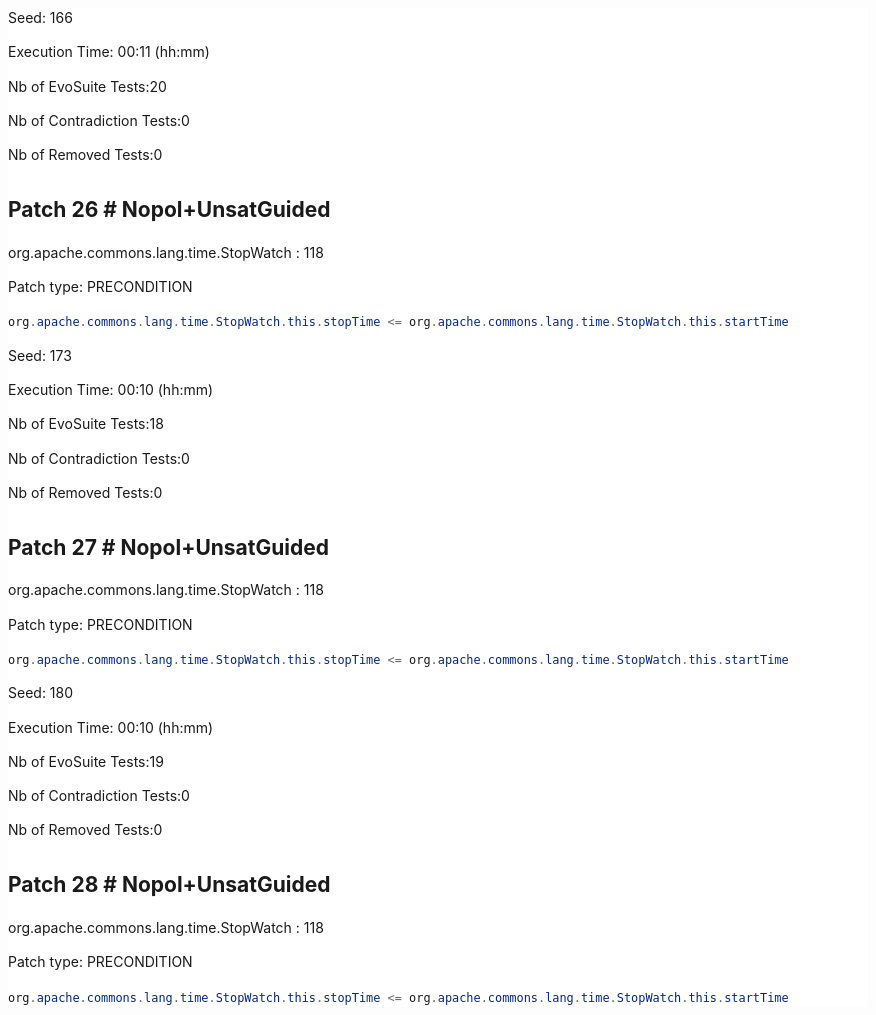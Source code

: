Seed: 166

Execution Time: 00:11 (hh:mm)

Nb of EvoSuite Tests:20

Nb of Contradiction Tests:0

Nb of Removed Tests:0


## Patch 26 # Nopol+UnsatGuided 

org.apache.commons.lang.time.StopWatch : 118

Patch type: PRECONDITION

```Java
org.apache.commons.lang.time.StopWatch.this.stopTime <= org.apache.commons.lang.time.StopWatch.this.startTime
```

Seed: 173

Execution Time: 00:10 (hh:mm)

Nb of EvoSuite Tests:18

Nb of Contradiction Tests:0

Nb of Removed Tests:0


## Patch 27 # Nopol+UnsatGuided 

org.apache.commons.lang.time.StopWatch : 118

Patch type: PRECONDITION

```Java
org.apache.commons.lang.time.StopWatch.this.stopTime <= org.apache.commons.lang.time.StopWatch.this.startTime
```

Seed: 180

Execution Time: 00:10 (hh:mm)

Nb of EvoSuite Tests:19

Nb of Contradiction Tests:0

Nb of Removed Tests:0


## Patch 28 # Nopol+UnsatGuided 

org.apache.commons.lang.time.StopWatch : 118

Patch type: PRECONDITION

```Java
org.apache.commons.lang.time.StopWatch.this.stopTime <= org.apache.commons.lang.time.StopWatch.this.startTime
```
